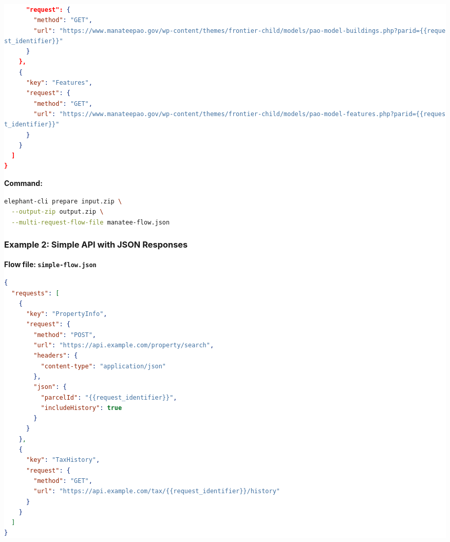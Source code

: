```json
      "request": {
        "method": "GET",
        "url": "https://www.manateepao.gov/wp-content/themes/frontier-child/models/pao-model-buildings.php?parid={{request_identifier}}"
      }
    },
    {
      "key": "Features",
      "request": {
        "method": "GET",
        "url": "https://www.manateepao.gov/wp-content/themes/frontier-child/models/pao-model-features.php?parid={{request_identifier}}"
      }
    }
  ]
}
```

**Command:**

```bash
elephant-cli prepare input.zip \
  --output-zip output.zip \
  --multi-request-flow-file manatee-flow.json
```

### Example 2: Simple API with JSON Responses

**Flow file: `simple-flow.json`**

```json
{
  "requests": [
    {
      "key": "PropertyInfo",
      "request": {
        "method": "POST",
        "url": "https://api.example.com/property/search",
        "headers": {
          "content-type": "application/json"
        },
        "json": {
          "parcelId": "{{request_identifier}}",
          "includeHistory": true
        }
      }
    },
    {
      "key": "TaxHistory",
      "request": {
        "method": "GET",
        "url": "https://api.example.com/tax/{{request_identifier}}/history"
      }
    }
  ]
}
```
